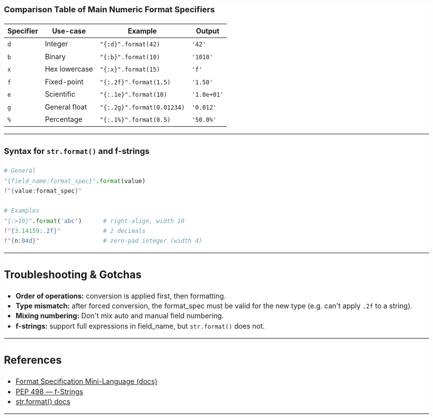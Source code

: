 
### Comparison Table of Main Numeric Format Specifiers

| Specifier | Use-case         | Example              | Output         |
|-----------|------------------|----------------------|---------------|
| `d`       | Integer          | `"{:d}".format(42)`  | `'42'`        |
| `b`       | Binary           | `"{:b}".format(10)`  | `'1010'`      |
| `x`       | Hex lowercase    | `"{:x}".format(15)`  | `'f'`         |
| `f`       | Fixed-point      | `"{:.2f}".format(1.5)`| `'1.50'`     |
| `e`       | Scientific       | `"{:.1e}".format(10)` | `'1.0e+01'`  |
| `g`       | General float    | `"{:.2g}".format(0.01234)` | `'0.012'` |
| `%`       | Percentage       | `"{:.1%}".format(0.5)`| `'50.0%'`    |

---

### Syntax for `str.format()` and f-strings

```python
# General
"{field_name:format_spec}".format(value)
f"{value:format_spec}"

# Examples
"{:>10}".format('abc')      # right-align, width 10
f"{3.14159:.2f}"            # 2 decimals
f"{n:04d}"                  # zero-pad integer (width 4)
```
---

## Troubleshooting & Gotchas

- **Order of operations:** conversion is applied first, then formatting.
- **Type mismatch:** after forced conversion, the format_spec must be valid for the new type (e.g. can't apply `.2f` to a string).
- **Mixing numbering:** Don't mix auto and manual field numbering.
- **f-strings:** support full expressions in field_name, but `str.format()` does not.

---

## References

- [Format Specification Mini-Language (docs)](https://docs.python.org/3/library/string.html#format-specification-mini-language)
- [PEP 498 — f-Strings](https://peps.python.org/pep-0498/)
- [str.format() docs](https://docs.python.org/3/library/stdtypes.html#str.format)

---
